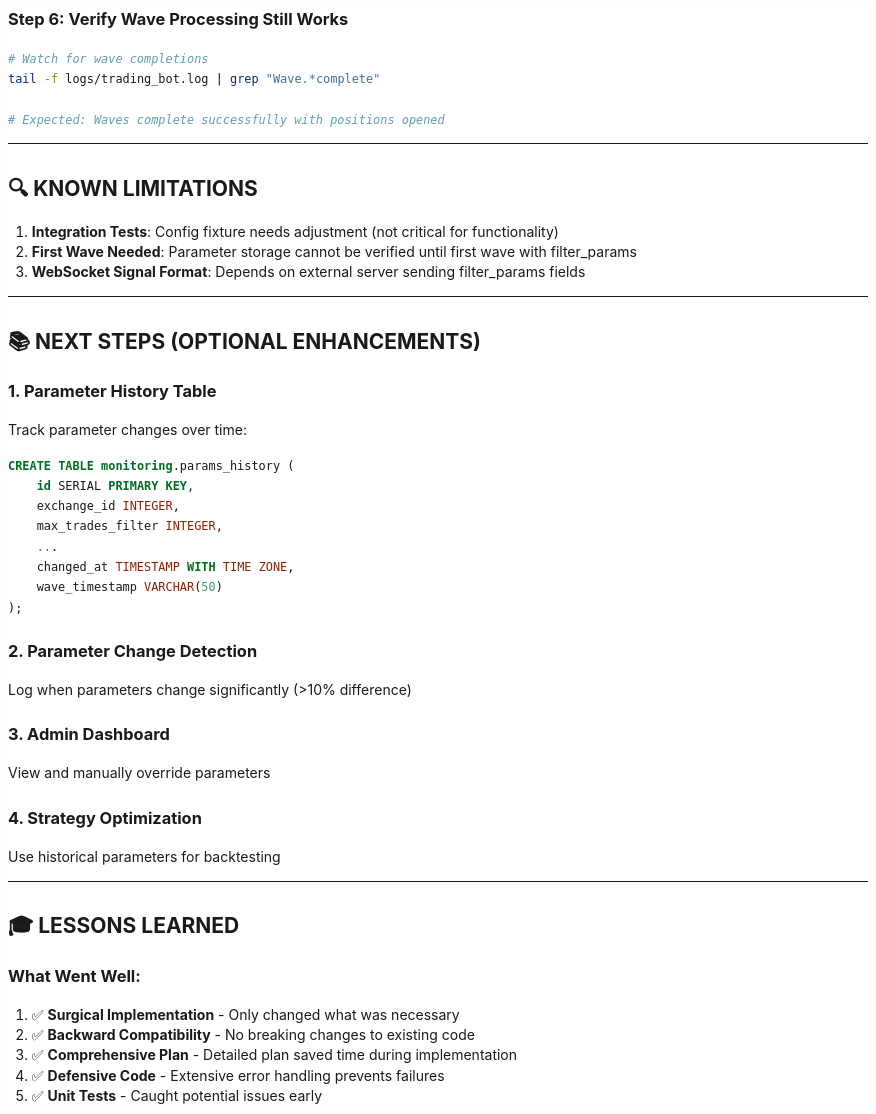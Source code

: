 ### Step 6: Verify Wave Processing Still Works

```bash
# Watch for wave completions
tail -f logs/trading_bot.log | grep "Wave.*complete"

# Expected: Waves complete successfully with positions opened
```

---

## 🔍 KNOWN LIMITATIONS

1. **Integration Tests**: Config fixture needs adjustment (not critical for functionality)
2. **First Wave Needed**: Parameter storage cannot be verified until first wave with filter_params
3. **WebSocket Signal Format**: Depends on external server sending filter_params fields

---

## 📚 NEXT STEPS (OPTIONAL ENHANCEMENTS)

### 1. Parameter History Table
Track parameter changes over time:
```sql
CREATE TABLE monitoring.params_history (
    id SERIAL PRIMARY KEY,
    exchange_id INTEGER,
    max_trades_filter INTEGER,
    ...
    changed_at TIMESTAMP WITH TIME ZONE,
    wave_timestamp VARCHAR(50)
);
```

### 2. Parameter Change Detection
Log when parameters change significantly (>10% difference)

### 3. Admin Dashboard
View and manually override parameters

### 4. Strategy Optimization
Use historical parameters for backtesting

---

## 🎓 LESSONS LEARNED

### What Went Well:
1. ✅ **Surgical Implementation** - Only changed what was necessary
2. ✅ **Backward Compatibility** - No breaking changes to existing code
3. ✅ **Comprehensive Plan** - Detailed plan saved time during implementation
4. ✅ **Defensive Code** - Extensive error handling prevents failures
5. ✅ **Unit Tests** - Caught potential issues early
